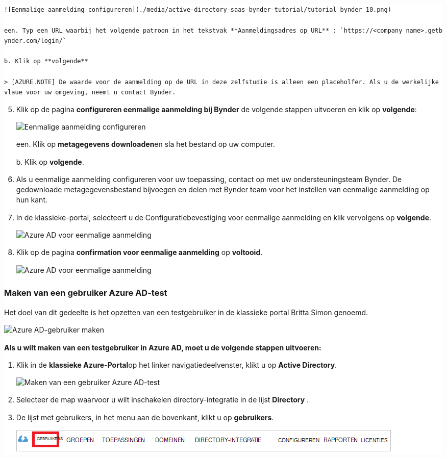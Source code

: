 

    ![Eenmalige aanmelding configureren](./media/active-directory-saas-bynder-tutorial/tutorial_bynder_10.png)

    een. Typ een URL waarbij het volgende patroon in het tekstvak **Aanmeldingsadres op URL** : `https://<company name>.getbynder.com/login/`

    b. Klik op **volgende**

    > [AZURE.NOTE] De waarde voor de aanmelding op de URL in deze zelfstudie is alleen een placeholfer. Als u de werkelijke vlaue voor uw omgeving, neemt u contact Bynder.

5. Klik op de pagina **configureren eenmalige aanmelding bij Bynder** de volgende stappen uitvoeren en klik op **volgende**:

    ![Eenmalige aanmelding configureren](./media/active-directory-saas-bynder-tutorial/tutorial_bynder_05.png)

    een. Klik op **metagegevens downloaden**en sla het bestand op uw computer.

    b. Klik op **volgende**.

6. Als u eenmalige aanmelding configureren voor uw toepassing, contact op met uw ondersteuningsteam Bynder. De gedownloade metagegevensbestand bijvoegen en delen met Bynder team voor het instellen van eenmalige aanmelding op hun kant.

7. In de klassieke-portal, selecteert u de Configuratiebevestiging voor eenmalige aanmelding en klik vervolgens op **volgende**.
    
    ![Azure AD voor eenmalige aanmelding][10]

8. Klik op de pagina **confirmation voor eenmalige aanmelding** op **voltooid**.  
    
    ![Azure AD voor eenmalige aanmelding][11]



### <a name="creating-an-azure-ad-test-user"></a>Maken van een gebruiker Azure AD-test
Het doel van dit gedeelte is het opzetten van een testgebruiker in de klassieke portal Britta Simon genoemd.

![Azure AD-gebruiker maken][20]

**Als u wilt maken van een testgebruiker in Azure AD, moet u de volgende stappen uitvoeren:**

1. Klik in de **klassieke Azure-Portal**op het linker navigatiedeelvenster, klikt u op **Active Directory**.

    ![Maken van een gebruiker Azure AD-test](./media/active-directory-saas-bynder-tutorial/create_aaduser_09.png)

2. Selecteer de map waarvoor u wilt inschakelen directory-integratie in de lijst **Directory** .

3. De lijst met gebruikers, in het menu aan de bovenkant, klikt u op **gebruikers**.
    
    ![Maken van een gebruiker Azure AD-test](./media/active-directory-saas-bynder-tutorial/create_aaduser_03.png)


[1]: ./media/active-directory-saas-bynder-tutorial/tutorial_general_01.png
[2]: ./media/active-directory-saas-bynder-tutorial/tutorial_general_02.png
[3]: ./media/active-directory-saas-bynder-tutorial/tutorial_general_03.png
[4]: ./media/active-directory-saas-bynder-tutorial/tutorial_general_04.png
[6]: ./media/active-directory-saas-bynder-tutorial/tutorial_general_05.png
[10]: ./media/active-directory-saas-bynder-tutorial/tutorial_general_06.png
[11]: ./media/active-directory-saas-bynder-tutorial/tutorial_general_07.png
[20]: ./media/active-directory-saas-bynder-tutorial/tutorial_general_100.png
[200]: ./media/active-directory-saas-bynder-tutorial/tutorial_general_200.png
[201]: ./media/active-directory-saas-bynder-tutorial/tutorial_general_201.png
[203]: ./media/active-directory-saas-bynder-tutorial/tutorial_general_203.png
[204]: ./media/active-directory-saas-bynder-tutorial/tutorial_general_204.png
[205]: ./media/active-directory-saas-bynder-tutorial/tutorial_general_205.png